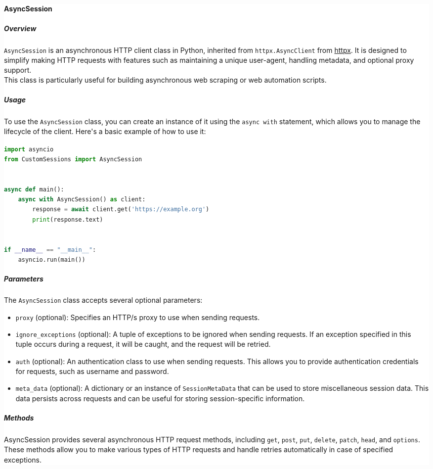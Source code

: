 #### AsyncSession

##### Overview

`AsyncSession` is an asynchronous HTTP client class in Python, inherited from `httpx.AsyncClient`
from [httpx](https://github.com/encode/httpx/). It is designed to simplify making HTTP requests with features such as
maintaining a unique user-agent, handling metadata, and optional proxy support.   
This class is particularly useful for building asynchronous web scraping or web automation scripts.

##### Usage

To use the `AsyncSession` class, you can create an instance of it using the `async with` statement, which allows you to
manage the lifecycle of the client. Here's a basic example of how to use it:

```python
import asyncio
from CustomSessions import AsyncSession


async def main():
    async with AsyncSession() as client:
        response = await client.get('https://example.org')
        print(response.text)


if __name__ == "__main__":
    asyncio.run(main())
```

##### Parameters

The `AsyncSession` class accepts several optional parameters:

- `proxy` (optional): Specifies an HTTP/s proxy to use when sending requests.

- `ignore_exceptions` (optional): A tuple of exceptions to be ignored when sending requests. If an exception specified
  in this tuple occurs during a request, it will be caught, and the request will be retried.

- `auth` (optional): An authentication class to use when sending requests. This allows you to provide authentication
  credentials for requests, such as username and password.

- `meta_data` (optional): A dictionary or an instance of `SessionMetaData` that can be used to store miscellaneous
  session data. This data persists across requests and can be useful for storing session-specific information.

##### Methods

AsyncSession provides several asynchronous HTTP request methods,
including `get`, `post`, `put`, `delete`, `patch`, `head`, and `options`. These methods allow you to make various types
of HTTP requests and handle retries automatically in case of specified exceptions.
